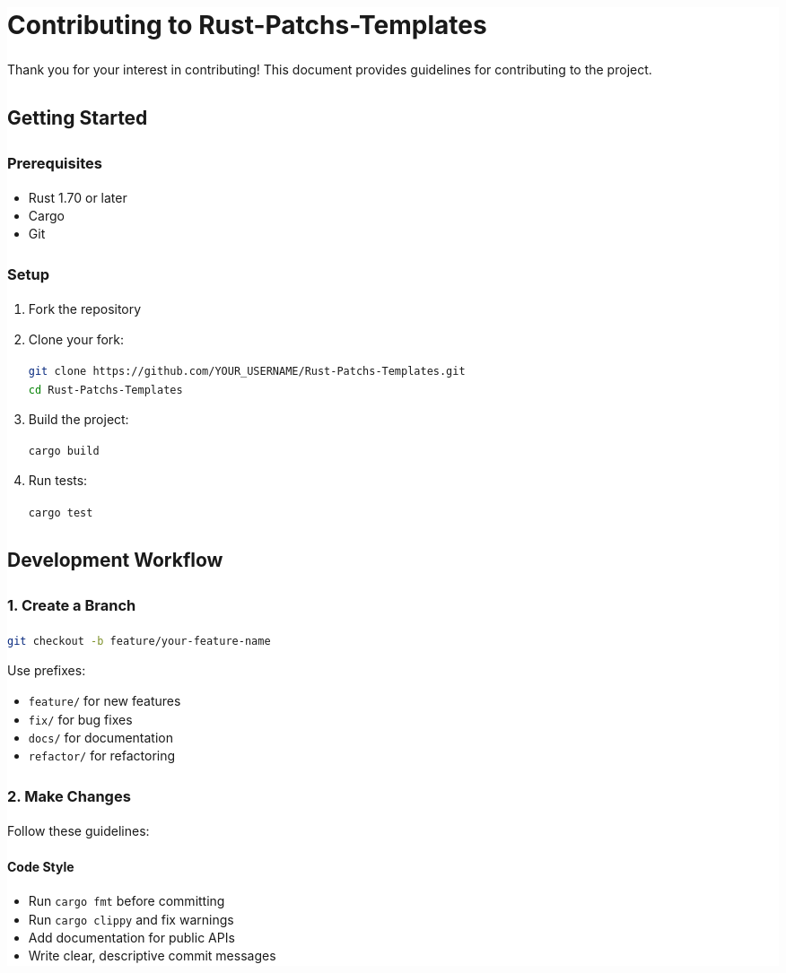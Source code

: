 # Contributing to Rust-Patchs-Templates

Thank you for your interest in contributing! This document provides guidelines for contributing to the project.

## Getting Started

### Prerequisites

- Rust 1.70 or later
- Cargo
- Git

### Setup

1. Fork the repository
2. Clone your fork:
   ```bash
   git clone https://github.com/YOUR_USERNAME/Rust-Patchs-Templates.git
   cd Rust-Patchs-Templates
   ```

3. Build the project:
   ```bash
   cargo build
   ```

4. Run tests:
   ```bash
   cargo test
   ```

## Development Workflow

### 1. Create a Branch

```bash
git checkout -b feature/your-feature-name
```

Use prefixes:
- `feature/` for new features
- `fix/` for bug fixes
- `docs/` for documentation
- `refactor/` for refactoring

### 2. Make Changes

Follow these guidelines:

#### Code Style

- Run `cargo fmt` before committing
- Run `cargo clippy` and fix warnings
- Add documentation for public APIs
- Write clear, descriptive commit messages
